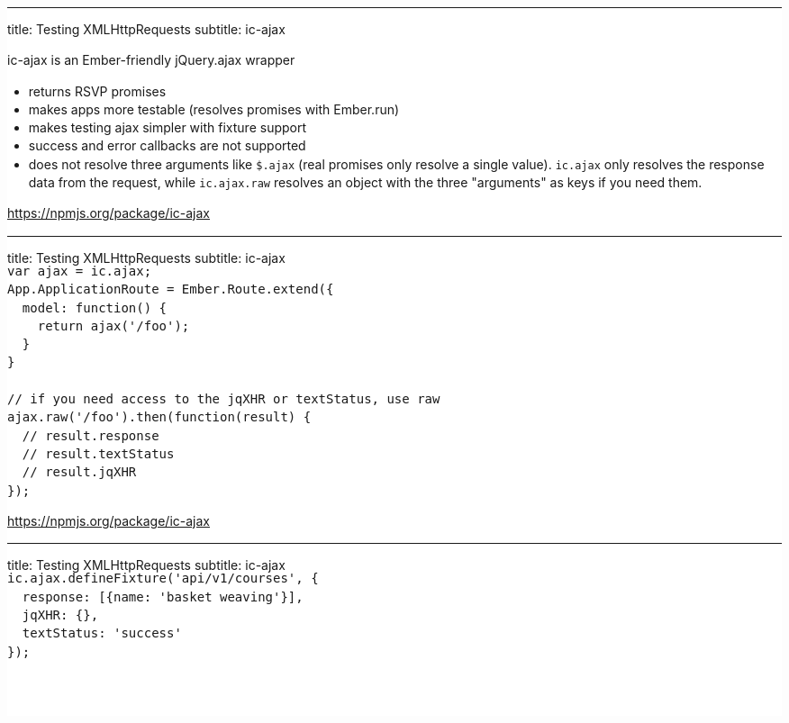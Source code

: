 <iframe data-src="http://jsfiddle.net/cavneb/6mNHy/embedded/" style="margin-top:
-20px; height: 430px;"></iframe>

---

title: Testing XMLHttpRequests
subtitle: ic-ajax

ic-ajax is an Ember-friendly jQuery.ajax wrapper

- returns RSVP promises
- makes apps more testable (resolves promises with Ember.run)
- makes testing ajax simpler with fixture support
- success and error callbacks are not supported
- does not resolve three arguments like `$.ajax` (real promises only resolve a single value). `ic.ajax` only resolves the response data from the request, while `ic.ajax.raw` resolves an object with the three "arguments" as keys if you need them.

<footer class="source"><a href="https://npmjs.org/package/ic-ajax">https://npmjs.org/package/ic-ajax</a></footer>

---

title: Testing XMLHttpRequests
subtitle: ic-ajax

<pre class="prettyprint" data-lang="javascript" style="margin-top: -20px;">
var ajax = ic.ajax;
App.ApplicationRoute = Ember.Route.extend({
  model: function() {
    return ajax('/foo');
  }
}

// if you need access to the jqXHR or textStatus, use raw
ajax.raw('/foo').then(function(result) {
  // result.response
  // result.textStatus
  // result.jqXHR
});
</pre>

<footer class="source"><a href="https://npmjs.org/package/ic-ajax">https://npmjs.org/package/ic-ajax</a></footer>

---

title: Testing XMLHttpRequests
subtitle: ic-ajax

<pre class="prettyprint" data-lang="javascript" style="margin-top: -20px;">
ic.ajax.defineFixture('api/v1/courses', {
  response: [{name: 'basket weaving'}],
  jqXHR: {},
  textStatus: 'success'
});
